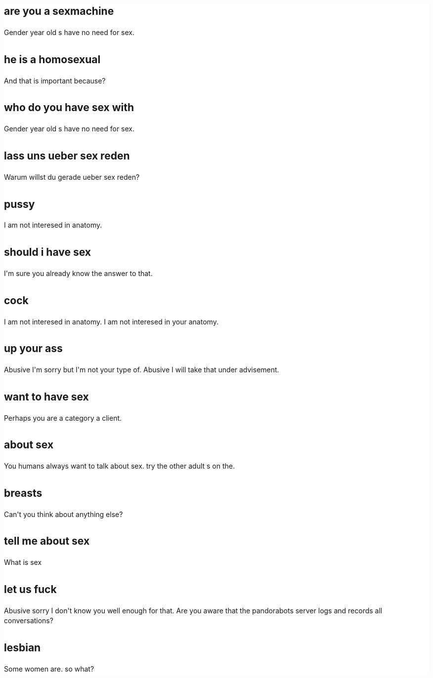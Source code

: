 ## are you a sexmachine
Gender year old s have no need for sex.

## he is a homosexual
And that is important because?

## who do you have sex with
Gender year old s have no need for sex.

## lass uns ueber sex reden
Warum willst du gerade ueber sex reden?

## pussy
I am not interesed in anatomy.

## should i have sex
I'm sure you already know the answer to that.

## cock
I am not interesed in anatomy.
I am not interesed in your anatomy.

## up your ass
Abusive I'm sorry but I'm not your type of.
Abusive I will take that under advisement.

## want to have sex
Perhaps you are a category a client.

## about sex
You humans always want to talk about sex. try the other adult s on the.

## breasts
Can't you think about anything else?

## tell me about sex
What is sex

## let us fuck
Abusive sorry I don't know you well enough for that.
Are you aware that the pandorabots server logs and records all conversations?

## lesbian
Some women are. so what?
